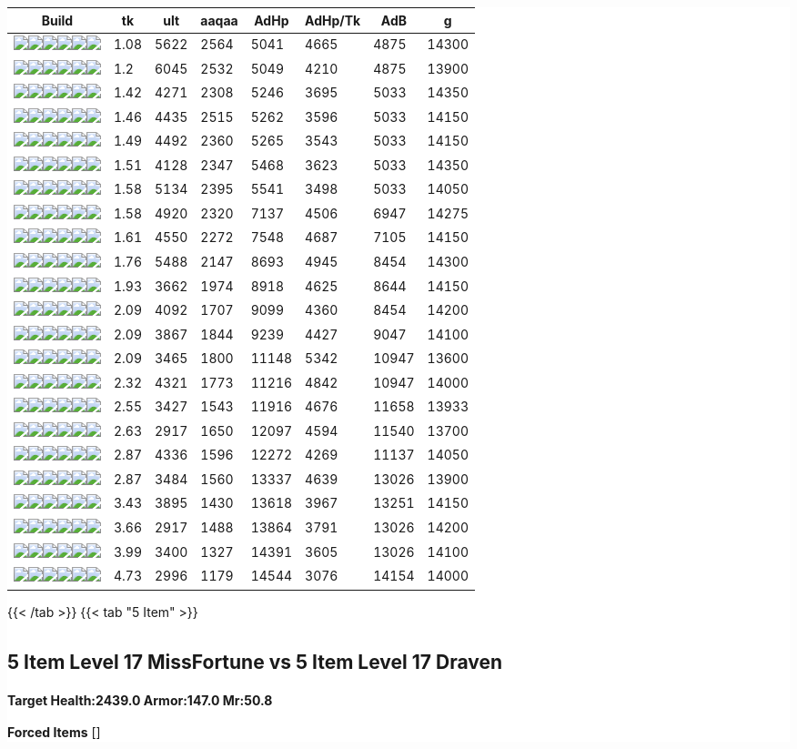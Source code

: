 



 Build |tk|ult|aaqaa|AdHp|AdHp/Tk|AdB|g
-|-|-|-|-|-|-|-
![](/item/3033.png)![](/item/6676.png)![](/item/3142.png)![](/item/6672.png)![](/item/1053.png)![](/item/1038.png)|1.08|5622|2564|5041|4665|4875|14300
![](/item/3033.png)![](/item/6676.png)![](/item/3142.png)![](/item/6695.png)![](/item/1053.png)![](/item/1038.png)|1.2|6045|2532|5049|4210|4875|13900
![](/item/3033.png)![](/item/3091.png)![](/item/3153.png)![](/item/3142.png)![](/item/1055.png)![](/item/1038.png)|1.42|4271|2308|5246|3695|5033|14350
![](/item/6672.png)![](/item/3153.png)![](/item/3033.png)![](/item/3142.png)![](/item/1055.png)![](/item/1038.png)|1.46|4435|2515|5262|3596|5033|14150
![](/item/3033.png)![](/item/3087.png)![](/item/3153.png)![](/item/3142.png)![](/item/1055.png)![](/item/1038.png)|1.49|4492|2360|5265|3543|5033|14150
![](/item/6672.png)![](/item/3072.png)![](/item/3033.png)![](/item/6671.png)![](/item/1055.png)![](/item/1038.png)|1.51|4128|2347|5468|3623|5033|14350
![](/item/6672.png)![](/item/3072.png)![](/item/3033.png)![](/item/3142.png)![](/item/1055.png)![](/item/1038.png)|1.58|5134|2395|5541|3498|5033|14050
![](/item/6672.png)![](/item/6673.png)![](/item/3033.png)![](/item/3142.png)![](/item/1038.png)![](/item/1037.png)|1.58|4920|2320|7137|4506|6947|14275
![](/item/6673.png)![](/item/3033.png)![](/item/3153.png)![](/item/3142.png)![](/item/1055.png)![](/item/1038.png)|1.61|4550|2272|7548|4687|7105|14150
![](/item/3033.png)![](/item/6676.png)![](/item/3142.png)![](/item/3026.png)![](/item/1053.png)![](/item/1038.png)|1.76|5488|2147|8693|4945|8454|14300
![](/item/6672.png)![](/item/3026.png)![](/item/3142.png)![](/item/3153.png)![](/item/1055.png)![](/item/1038.png)|1.93|3662|1974|8918|4625|8644|14150
![](/item/6672.png)![](/item/6675.png)![](/item/3026.png)![](/item/3072.png)![](/item/1001.png)![](/item/1038.png)|2.09|4092|1707|9099|4360|8454|14200
![](/item/6672.png)![](/item/3026.png)![](/item/3142.png)![](/item/6609.png)![](/item/1053.png)![](/item/1038.png)|2.09|3867|1844|9239|4427|9047|14100
![](/item/6672.png)![](/item/6673.png)![](/item/3026.png)![](/item/3033.png)![](/item/1001.png)![](/item/1038.png)|2.09|3465|1800|11148|5342|10947|13600
![](/item/6675.png)![](/item/6673.png)![](/item/3033.png)![](/item/3026.png)![](/item/1001.png)![](/item/1038.png)|2.32|4321|1773|11216|4842|10947|14000
![](/item/6673.png)![](/item/3026.png)![](/item/3033.png)![](/item/3078.png)![](/item/1001.png)![](/item/1038.png)|2.55|3427|1543|11916|4676|11658|13933
![](/item/3026.png)![](/item/3153.png)![](/item/6673.png)![](/item/6609.png)![](/item/1001.png)![](/item/1038.png)|2.63|2917|1650|12097|4594|11540|13700
![](/item/6673.png)![](/item/3026.png)![](/item/3142.png)![](/item/3072.png)![](/item/1055.png)![](/item/1038.png)|2.87|4336|1596|12272|4269|11137|14050
![](/item/6673.png)![](/item/6333.png)![](/item/3026.png)![](/item/3033.png)![](/item/1001.png)![](/item/1038.png)|2.87|3484|1560|13337|4639|13026|13900
![](/item/6673.png)![](/item/3026.png)![](/item/3142.png)![](/item/6333.png)![](/item/1055.png)![](/item/1038.png)|3.43|3895|1430|13618|3967|13251|14150
![](/item/3026.png)![](/item/3153.png)![](/item/6673.png)![](/item/6333.png)![](/item/1001.png)![](/item/1038.png)|3.66|2917|1488|13864|3791|13026|14200
![](/item/3072.png)![](/item/3026.png)![](/item/6673.png)![](/item/6333.png)![](/item/1001.png)![](/item/1038.png)|3.99|3400|1327|14391|3605|13026|14100
![](/item/6673.png)![](/item/6333.png)![](/item/3026.png)![](/item/3071.png)![](/item/1001.png)![](/item/1038.png)|4.73|2996|1179|14544|3076|14154|14000
{{< /tab >}}
{{< tab "5 Item" >}}
## 5 Item Level 17 MissFortune vs 5 Item Level 17 Draven

**Target Health:2439.0 Armor:147.0 Mr:50.8**


**Forced Items** []



